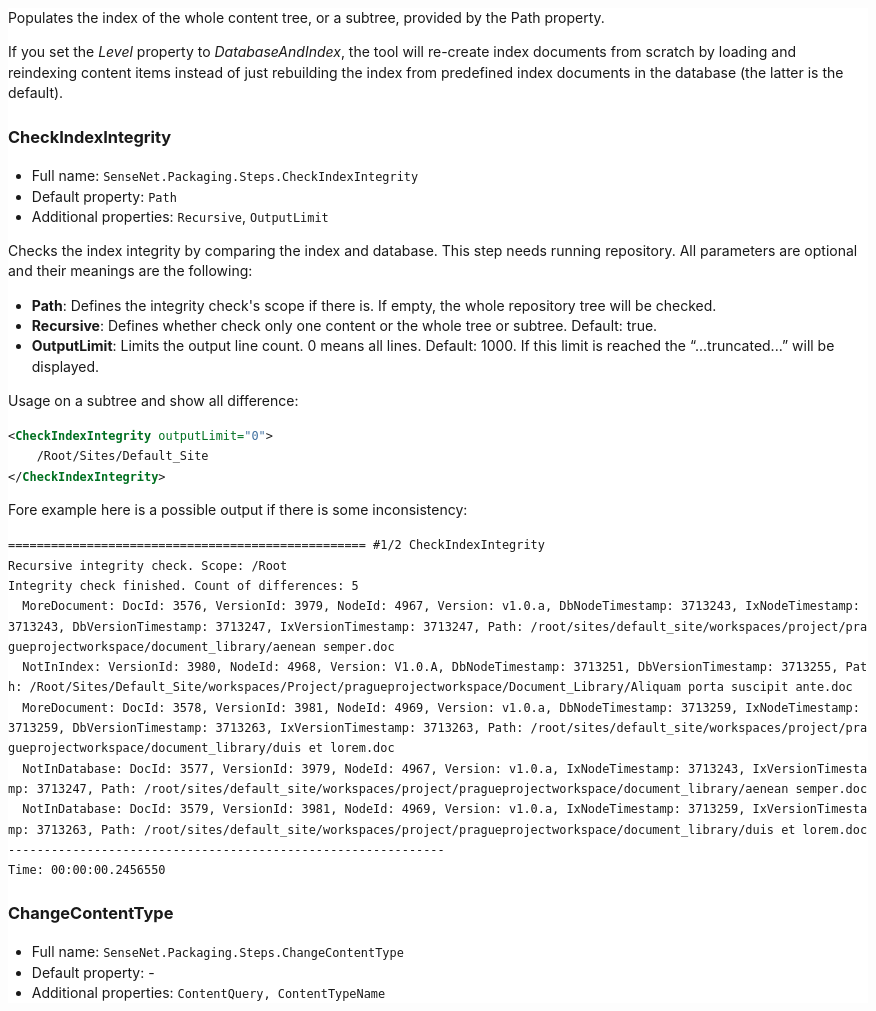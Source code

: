 Populates the index of the whole content tree, or a subtree, provided by the Path property.

If you set the _Level_ property to _DatabaseAndIndex_, the tool will re-create index documents from scratch by loading and reindexing content items instead of just rebuilding the index from predefined index documents in the database (the latter is the default).

### CheckIndexIntegrity
- Full name: `SenseNet.Packaging.Steps.CheckIndexIntegrity`
- Default property: `Path`
- Additional properties: `Recursive`, `OutputLimit`

Checks the index integrity by comparing the index and database. This step needs running repository. All parameters are optional and their meanings are the following:
- **Path**: Defines the integrity check's scope if there is. If empty, the whole repository tree will be checked.
- **Recursive**: Defines whether check only one content or the whole tree or subtree. Default: true.
- **OutputLimit**: Limits the output line count. 0 means all lines. Default: 1000. If this limit is reached the “...truncated...” will be displayed.

Usage on a subtree and show all difference:
``` xml
<CheckIndexIntegrity outputLimit="0">
    /Root/Sites/Default_Site
</CheckIndexIntegrity>
```
Fore example here is a possible output if there is some inconsistency:
``` text
================================================== #1/2 CheckIndexIntegrity
Recursive integrity check. Scope: /Root
Integrity check finished. Count of differences: 5
  MoreDocument: DocId: 3576, VersionId: 3979, NodeId: 4967, Version: v1.0.a, DbNodeTimestamp: 3713243, IxNodeTimestamp: 3713243, DbVersionTimestamp: 3713247, IxVersionTimestamp: 3713247, Path: /root/sites/default_site/workspaces/project/pragueprojectworkspace/document_library/aenean semper.doc
  NotInIndex: VersionId: 3980, NodeId: 4968, Version: V1.0.A, DbNodeTimestamp: 3713251, DbVersionTimestamp: 3713255, Path: /Root/Sites/Default_Site/workspaces/Project/pragueprojectworkspace/Document_Library/Aliquam porta suscipit ante.doc
  MoreDocument: DocId: 3578, VersionId: 3981, NodeId: 4969, Version: v1.0.a, DbNodeTimestamp: 3713259, IxNodeTimestamp: 3713259, DbVersionTimestamp: 3713263, IxVersionTimestamp: 3713263, Path: /root/sites/default_site/workspaces/project/pragueprojectworkspace/document_library/duis et lorem.doc
  NotInDatabase: DocId: 3577, VersionId: 3979, NodeId: 4967, Version: v1.0.a, IxNodeTimestamp: 3713243, IxVersionTimestamp: 3713247, Path: /root/sites/default_site/workspaces/project/pragueprojectworkspace/document_library/aenean semper.doc
  NotInDatabase: DocId: 3579, VersionId: 3981, NodeId: 4969, Version: v1.0.a, IxNodeTimestamp: 3713259, IxVersionTimestamp: 3713263, Path: /root/sites/default_site/workspaces/project/pragueprojectworkspace/document_library/duis et lorem.doc
-------------------------------------------------------------
Time: 00:00:00.2456550
```

### ChangeContentType
- Full name: `SenseNet.Packaging.Steps.ChangeContentType`
- Default property: -
- Additional properties: `ContentQuery, ContentTypeName`
